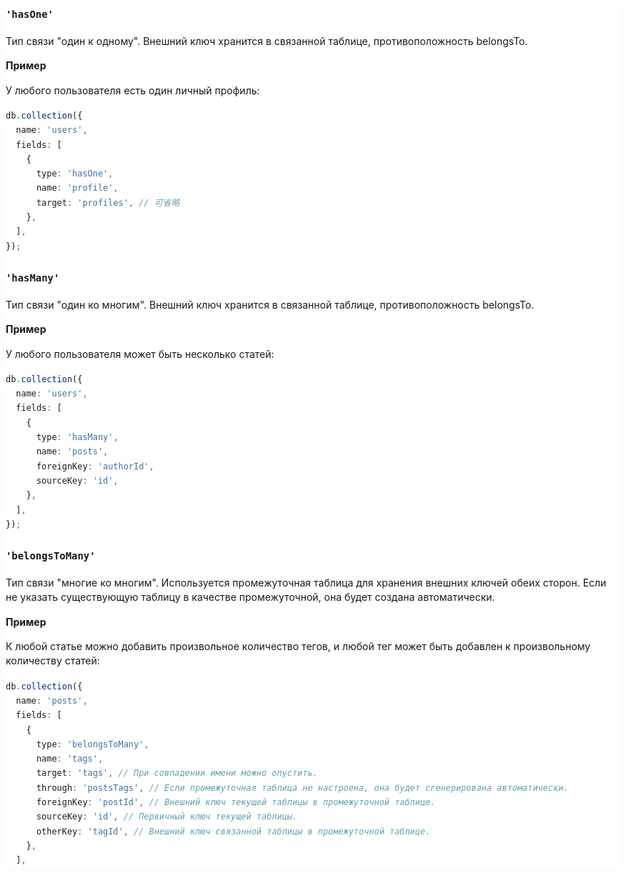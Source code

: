 ### `'hasOne'`

Тип связи "один к одному". Внешний ключ хранится в связанной таблице, противоположность belongsTo.

**Пример**

У любого пользователя есть один личный профиль:

```ts
db.collection({
  name: 'users',
  fields: [
    {
      type: 'hasOne',
      name: 'profile',
      target: 'profiles', // 可省略
    },
  ],
});
```

### `'hasMany'`

Тип связи "один ко многим". Внешний ключ хранится в связанной таблице, противоположность belongsTo.

**Пример**

У любого пользователя может быть несколько статей:

```ts
db.collection({
  name: 'users',
  fields: [
    {
      type: 'hasMany',
      name: 'posts',
      foreignKey: 'authorId',
      sourceKey: 'id',
    },
  ],
});
```

### `'belongsToMany'`
Тип связи "многие ко многим". Используется промежуточная таблица для хранения внешних ключей обеих сторон. Если не указать существующую таблицу в качестве промежуточной, она будет создана автоматически.

**Пример**

К любой статье можно добавить произвольное количество тегов, и любой тег может быть добавлен к произвольному количеству статей:

```ts
db.collection({
  name: 'posts',
  fields: [
    {
      type: 'belongsToMany',
      name: 'tags',
      target: 'tags', // При совпадении имени можно опустить.
      through: 'postsTags', // Если промежуточная таблица не настроена, она будет сгенерирована автоматически.
      foreignKey: 'postId', // Внешний ключ текущей таблицы в промежуточной таблице.
      sourceKey: 'id', // Первичный ключ текущей таблицы.
      otherKey: 'tagId', // Внешний ключ связанной таблицы в промежуточной таблице.
    },
  ],
```
